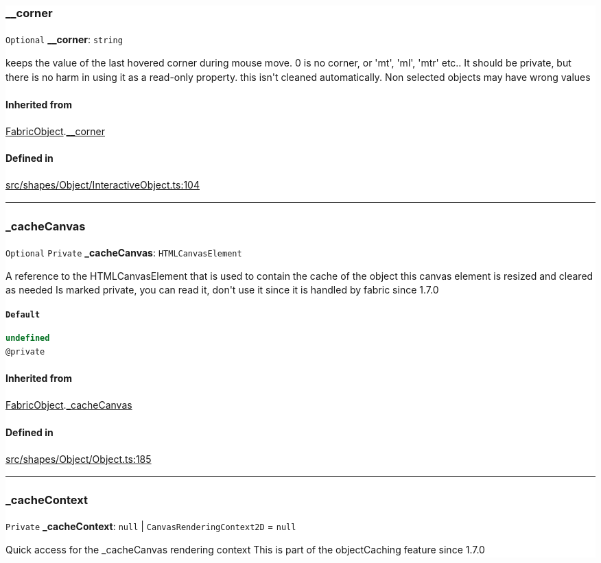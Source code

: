 ### \_\_corner

 `Optional` **\_\_corner**: `string`

keeps the value of the last hovered corner during mouse move.
0 is no corner, or 'mt', 'ml', 'mtr' etc..
It should be private, but there is no harm in using it as
a read-only property.
this isn't cleaned automatically. Non selected objects may have wrong values

#### Inherited from

[FabricObject](/apidocs/classes/FabricObject.md).[__corner](/apidocs/classes/FabricObject.md#__corner)

#### Defined in

[src/shapes/Object/InteractiveObject.ts:104](https://github.com/fabricjs/fabric.js/blob/b24e8cbdf/src/shapes/Object/InteractiveObject.ts#L104)

___

### \_cacheCanvas

 `Optional` `Private` **\_cacheCanvas**: `HTMLCanvasElement`

A reference to the HTMLCanvasElement that is used to contain the cache of the object
this canvas element is resized and cleared as needed
Is marked private, you can read it, don't use it since it is handled by fabric
since 1.7.0

**`Default`**

```ts
undefined
@private
```

#### Inherited from

[FabricObject](/apidocs/classes/FabricObject.md).[_cacheCanvas](/apidocs/classes/FabricObject.md#_cachecanvas)

#### Defined in

[src/shapes/Object/Object.ts:185](https://github.com/fabricjs/fabric.js/blob/b24e8cbdf/src/shapes/Object/Object.ts#L185)

___

### \_cacheContext

 `Private` **\_cacheContext**: ``null`` \| `CanvasRenderingContext2D` = `null`

Quick access for the _cacheCanvas rendering context
This is part of the objectCaching feature
since 1.7.0
